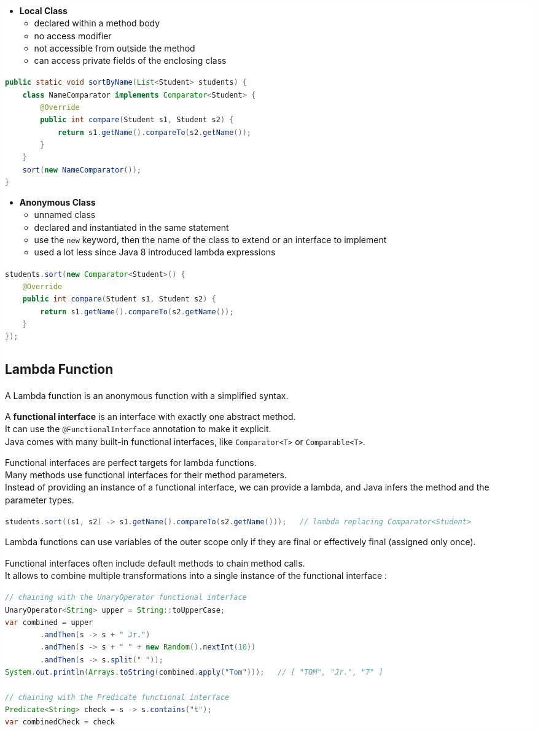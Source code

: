 
- **Local Class**
  - declared within a method body
  - no access modifier
  - not accessible from outside the method
  - can access private fields of the enclosing class
```java
public static void sortByName(List<Student> students) {
    class NameComparator implements Comparator<Student> {
        @Override
        public int compare(Student s1, Student s2) {
            return s1.getName().compareTo(s2.getName());
        }
    }
    sort(new NameComparator());
}
```


- **Anonymous Class**
  - unnamed class
  - declared and instantiated in the same statement
  - use the `new` keyword, then the name of the class to extend or an interface to implement
  - used a lot less since Java 8 introduced lambda expressions
```java
students.sort(new Comparator<Student>() {
    @Override
    public int compare(Student s1, Student s2) {
        return s1.getName().compareTo(s2.getName());
    }    
});
```


## Lambda Function

A Lambda function is an anonymous function with a simplified syntax.  

A **functional interface** is an interface with exactly one abstract method.  
It can use the `@FunctionalInterface` annotation to make it explicit.  
Java comes with many built-in functional interfaces, like `Comparator<T>` or `Comparable<T>`.

Functional interfaces are perfect targets for lambda functions.  
Many methods use functional interfaces for their method parameters.  
Instead of providing an instance of a functional interface, we can provide a lambda, and Java infers the method and the parameter types.
```java
students.sort((s1, s2) -> s1.getName().compareTo(s2.getName()));   // lambda replacing Comparator<Student>
```

Lambda functions can use variables of the outer scope only if they are final or effectively final (assigned only once).

Functional interfaces often include default methods to chain method calls.  
It allows to combine multiple transformations into a single instance of the functional interface :
```java
// chaining with the UnaryOperator functional interface
UnaryOperator<String> upper = String::toUpperCase;
var combined = upper
        .andThen(s -> s + " Jr.")
        .andThen(s -> s + " " + new Random().nextInt(10))
        .andThen(s -> s.split(" "));
System.out.println(Arrays.toString(combined.apply("Tom")));   // [ "TOM", "Jr.", "7" ]

// chaining with the Predicate functional interface
Predicate<String> check = s -> s.contains("t");
var combinedCheck = check
```